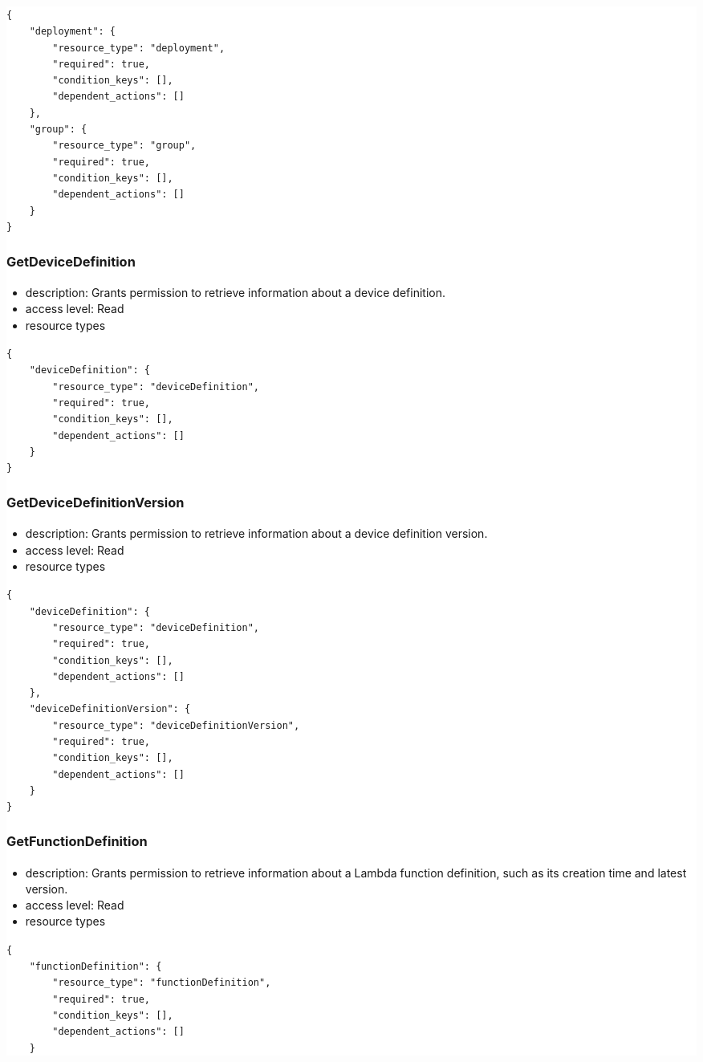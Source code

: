 ```
{
    "deployment": {
        "resource_type": "deployment",
        "required": true,
        "condition_keys": [],
        "dependent_actions": []
    },
    "group": {
        "resource_type": "group",
        "required": true,
        "condition_keys": [],
        "dependent_actions": []
    }
}
```
### GetDeviceDefinition
- description: Grants permission to retrieve information about a device definition.
- access level: Read
- resource types
```
{
    "deviceDefinition": {
        "resource_type": "deviceDefinition",
        "required": true,
        "condition_keys": [],
        "dependent_actions": []
    }
}
```
### GetDeviceDefinitionVersion
- description: Grants permission to retrieve information about a device definition version.
- access level: Read
- resource types
```
{
    "deviceDefinition": {
        "resource_type": "deviceDefinition",
        "required": true,
        "condition_keys": [],
        "dependent_actions": []
    },
    "deviceDefinitionVersion": {
        "resource_type": "deviceDefinitionVersion",
        "required": true,
        "condition_keys": [],
        "dependent_actions": []
    }
}
```
### GetFunctionDefinition
- description: Grants permission to retrieve information about a Lambda function definition, such as its creation time and latest version.
- access level: Read
- resource types
```
{
    "functionDefinition": {
        "resource_type": "functionDefinition",
        "required": true,
        "condition_keys": [],
        "dependent_actions": []
    }
```